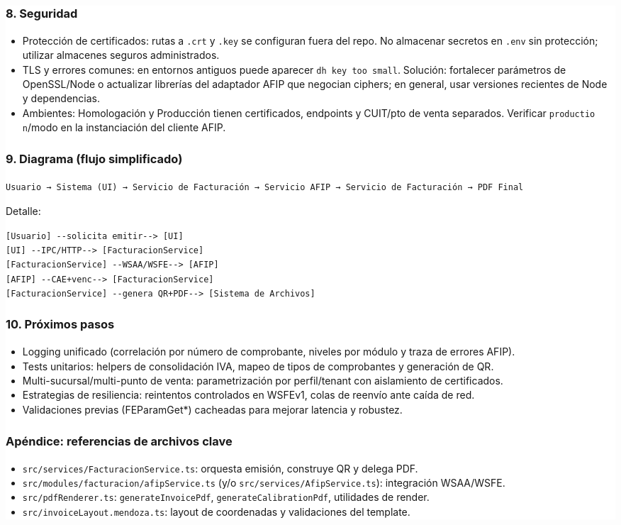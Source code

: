 
### 8. Seguridad

- Protección de certificados: rutas a `.crt` y `.key` se configuran fuera del repo. No almacenar secretos en `.env` sin protección; utilizar almacenes seguros administrados.
- TLS y errores comunes: en entornos antiguos puede aparecer `dh key too small`. Solución: fortalecer parámetros de OpenSSL/Node o actualizar librerías del adaptador AFIP que negocian ciphers; en general, usar versiones recientes de Node y dependencias.
- Ambientes: Homologación y Producción tienen certificados, endpoints y CUIT/pto de venta separados. Verificar `production`/modo en la instanciación del cliente AFIP.


### 9. Diagrama (flujo simplificado)

```
Usuario → Sistema (UI) → Servicio de Facturación → Servicio AFIP → Servicio de Facturación → PDF Final
```

Detalle:
```
[Usuario] --solicita emitir--> [UI]
[UI] --IPC/HTTP--> [FacturacionService]
[FacturacionService] --WSAA/WSFE--> [AFIP]
[AFIP] --CAE+venc--> [FacturacionService]
[FacturacionService] --genera QR+PDF--> [Sistema de Archivos]
```


### 10. Próximos pasos

- Logging unificado (correlación por número de comprobante, niveles por módulo y traza de errores AFIP).
- Tests unitarios: helpers de consolidación IVA, mapeo de tipos de comprobantes y generación de QR.
- Multi-sucursal/multi-punto de venta: parametrización por perfil/tenant con aislamiento de certificados.
- Estrategias de resiliencia: reintentos controlados en WSFEv1, colas de reenvío ante caída de red.
- Validaciones previas (FEParamGet*) cacheadas para mejorar latencia y robustez.


### Apéndice: referencias de archivos clave

- `src/services/FacturacionService.ts`: orquesta emisión, construye QR y delega PDF.
- `src/modules/facturacion/afipService.ts` (y/o `src/services/AfipService.ts`): integración WSAA/WSFE.
- `src/pdfRenderer.ts`: `generateInvoicePdf`, `generateCalibrationPdf`, utilidades de render.
- `src/invoiceLayout.mendoza.ts`: layout de coordenadas y validaciones del template.


